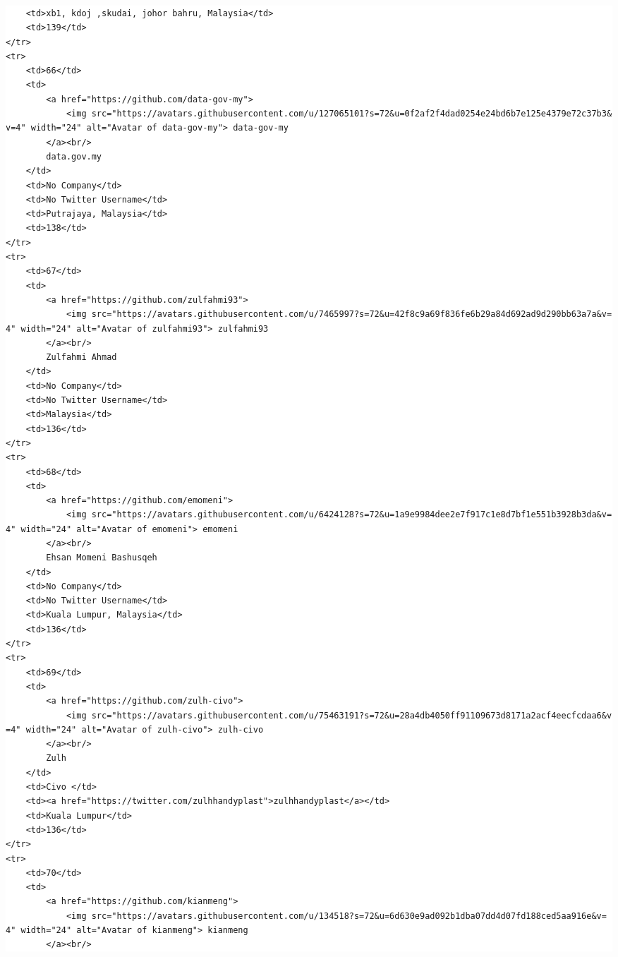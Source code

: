 		<td>xb1, kdoj ,skudai, johor bahru, Malaysia</td>
		<td>139</td>
	</tr>
	<tr>
		<td>66</td>
		<td>
			<a href="https://github.com/data-gov-my">
				<img src="https://avatars.githubusercontent.com/u/127065101?s=72&u=0f2af2f4dad0254e24bd6b7e125e4379e72c37b3&v=4" width="24" alt="Avatar of data-gov-my"> data-gov-my
			</a><br/>
			data.gov.my
		</td>
		<td>No Company</td>
		<td>No Twitter Username</td>
		<td>Putrajaya, Malaysia</td>
		<td>138</td>
	</tr>
	<tr>
		<td>67</td>
		<td>
			<a href="https://github.com/zulfahmi93">
				<img src="https://avatars.githubusercontent.com/u/7465997?s=72&u=42f8c9a69f836fe6b29a84d692ad9d290bb63a7a&v=4" width="24" alt="Avatar of zulfahmi93"> zulfahmi93
			</a><br/>
			Zulfahmi Ahmad
		</td>
		<td>No Company</td>
		<td>No Twitter Username</td>
		<td>Malaysia</td>
		<td>136</td>
	</tr>
	<tr>
		<td>68</td>
		<td>
			<a href="https://github.com/emomeni">
				<img src="https://avatars.githubusercontent.com/u/6424128?s=72&u=1a9e9984dee2e7f917c1e8d7bf1e551b3928b3da&v=4" width="24" alt="Avatar of emomeni"> emomeni
			</a><br/>
			Ehsan Momeni Bashusqeh
		</td>
		<td>No Company</td>
		<td>No Twitter Username</td>
		<td>Kuala Lumpur, Malaysia</td>
		<td>136</td>
	</tr>
	<tr>
		<td>69</td>
		<td>
			<a href="https://github.com/zulh-civo">
				<img src="https://avatars.githubusercontent.com/u/75463191?s=72&u=28a4db4050ff91109673d8171a2acf4eecfcdaa6&v=4" width="24" alt="Avatar of zulh-civo"> zulh-civo
			</a><br/>
			Zulh
		</td>
		<td>Civo </td>
		<td><a href="https://twitter.com/zulhhandyplast">zulhhandyplast</a></td>
		<td>Kuala Lumpur</td>
		<td>136</td>
	</tr>
	<tr>
		<td>70</td>
		<td>
			<a href="https://github.com/kianmeng">
				<img src="https://avatars.githubusercontent.com/u/134518?s=72&u=6d630e9ad092b1dba07dd4d07fd188ced5aa916e&v=4" width="24" alt="Avatar of kianmeng"> kianmeng
			</a><br/>